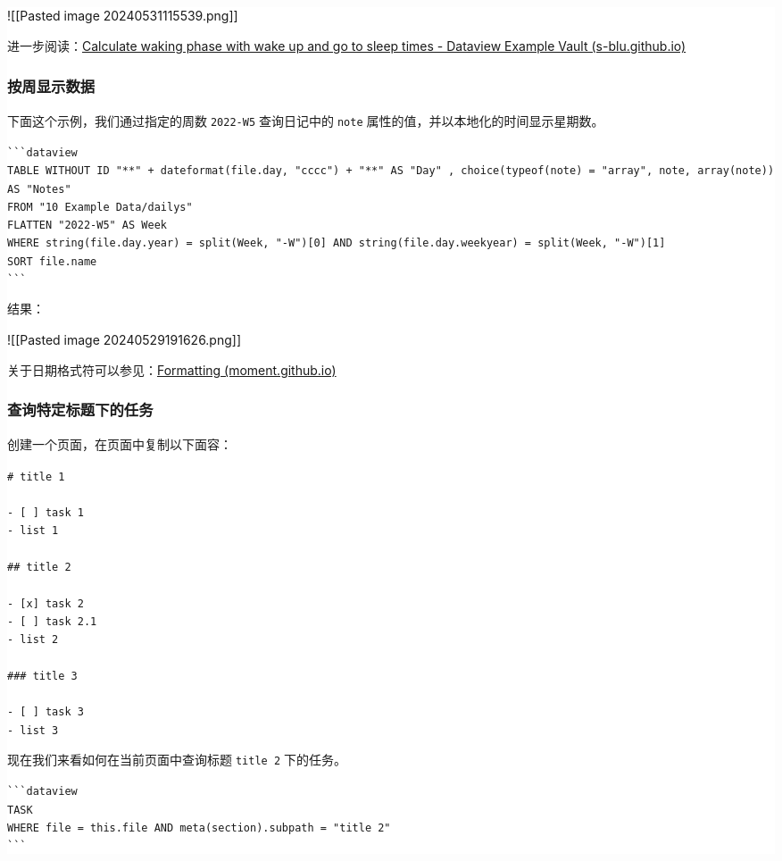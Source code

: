 ![[Pasted image 20240531115539.png]]

进一步阅读：[Calculate waking phase with wake up and go to sleep times - Dataview Example Vault (s-blu.github.io)](https://s-blu.github.io/obsidian_dataview_example_vault/20%20Dataview%20Queries/Calculate%20waking%20phase%20with%20wake%20up%20and%20go%20to%20sleep%20times/)

### 按周显示数据

下面这个示例，我们通过指定的周数 `2022-W5` 查询日记中的 ` note ` 属性的值，并以本地化的时间显示星期数。

````
```dataview
TABLE WITHOUT ID "**" + dateformat(file.day, "cccc") + "**" AS "Day" , choice(typeof(note) = "array", note, array(note)) AS "Notes"
FROM "10 Example Data/dailys"
FLATTEN "2022-W5" AS Week
WHERE string(file.day.year) = split(Week, "-W")[0] AND string(file.day.weekyear) = split(Week, "-W")[1]
SORT file.name
```
````

结果：

![[Pasted image 20240529191626.png]]

关于日期格式符可以参见：[Formatting (moment.github.io)](https://link.juejin.cn/?target=https%3A%2F%2Fmoment.github.io%2Fluxon%2F%23%2Fformatting%3Fid%3Dtable-of-tokens "https://moment.github.io/luxon/#/formatting?id=table-of-tokens")

### 查询特定标题下的任务

创建一个页面，在页面中复制以下面容：

````
# title 1

- [ ] task 1
- list 1

## title 2

- [x] task 2
- [ ] task 2.1
- list 2

### title 3

- [ ] task 3
- list 3
````

现在我们来看如何在当前页面中查询标题 `title 2` 下的任务。

````
```dataview
TASK
WHERE file = this.file AND meta(section).subpath = "title 2"
```
````
